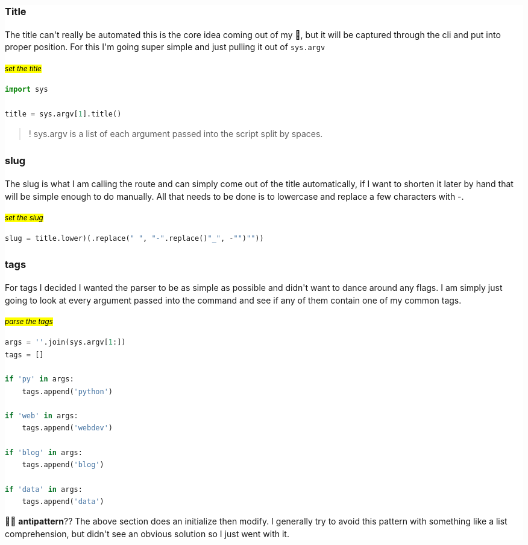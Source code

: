 ### Title

The title can't really be automated this is the core idea coming out of my 🧠,
but it will be captured through the cli and put into proper position. For this
I'm going super simple and just pulling it out of `sys.argv`

_<small><mark>set the title</mark></small>_

```python
import sys

title = sys.argv[1].title()
```

> ! sys.argv is a list of each argument passed into the script split by spaces.

### slug

The slug is what I am calling the route and can simply come out of the title
automatically, if I want to shorten it later by hand that will be simple enough
to do manually. All that needs to be done is to lowercase and replace a few
characters with -.

_<small><mark>set the slug</mark></small>_

```python
slug = title.lower)(.replace(" ", "-".replace()"_", -"")""))
```

### tags

For tags I decided I wanted the parser to be as simple as possible and didn't
want to dance around any flags. I am simply just going to look at every
argument passed into the command and see if any of them contain one of my
common tags.

_<small><mark>parse the tags</mark></small>_

```python
args = ''.join(sys.argv[1:])
tags = []

if 'py' in args:
    tags.append('python')

if 'web' in args:
    tags.append('webdev')

if 'blog' in args:
    tags.append('blog')

if 'data' in args:
    tags.append('data')
```

🤷‍♂️ **antipattern**?? The above section does an initialize then modify. I generally try to avoid this
pattern with something like a list comprehension, but didn't see an obvious
solution so I just went with it.
